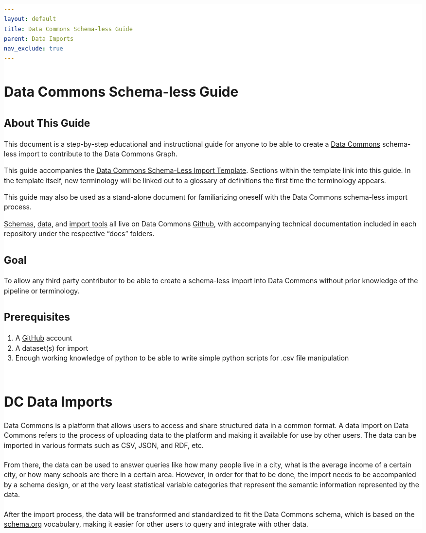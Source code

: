 ```yaml
---
layout: default
title: Data Commons Schema-less Guide
parent: Data Imports
nav_exclude: true
---
```


# Data Commons Schema-less Guide


## About This Guide

This document is a step-by-step educational and instructional guide for anyone to be able to create a [Data Commons](datacommons.org) schema-less import to contribute to the Data Commons Graph.

This guide accompanies the [Data Commons Schema-Less Import Template](https://docs.google.com/document/d/1GC7DTpxXo_3zreDRt7wFuURBfA1T275p-qx1N-VIdGM/). Sections within the template link into this guide. In the template itself, new terminology will be linked out to a glossary of definitions the first time the terminology appears.

This guide may also be used as a stand-alone document for familiarizing oneself with the Data Commons schema-less import process.

[Schemas](https://github.com/datacommonsorg/schema), [data](https://github.com/datacommonsorg/data), and [import tools](https://github.com/datacommonsorg/import) all live on Data Commons [Github](https://github.com/datacommonsorg), with accompanying technical documentation included in each repository under the respective “docs” folders.


## Goal

To allow any third party contributor to be able to create a schema-less import into Data Commons without prior knowledge of the pipeline or terminology.


## Prerequisites


1. A [GitHub](github.com) account
2. A dataset(s) for import
3. Enough working knowledge of python to be able to write simple python scripts for .csv file manipulation
 <br/><br/>

# <a name="dcdataimports"></a>DC Data Imports

Data Commons is a platform that allows users to access and share structured data in a common format. A data import on Data Commons refers to the process of uploading data to the platform and making it available for use by other users. The data can be imported in various formats such as CSV, JSON, and RDF, etc. \
 \
From there, the data can be used to answer queries like how many people live in a city, what is the average income of a certain city, or how many schools are there in a certain area. However, in order for that to be done, the import needs to be accompanied by a schema design, or at the very least statistical variable categories that represent the semantic information represented by the data. \
 \
After the import process, the data will be transformed and standardized to fit the Data Commons schema, which is based on the [schema.org](schema.org) vocabulary, making it easier for other users to query and integrate with other data.
